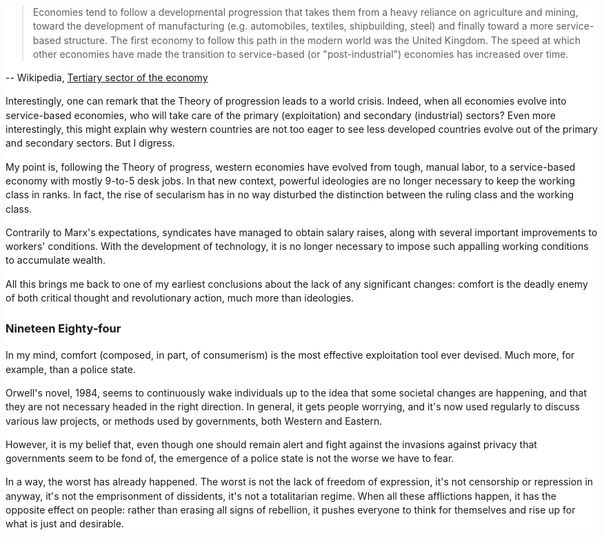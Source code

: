 > Economies tend to follow a developmental progression that takes them from a
> heavy reliance on agriculture and mining, toward the development of
> manufacturing (e.g. automobiles, textiles, shipbuilding, steel) and finally
> toward a more service-based structure. The first economy to follow this path
> in the modern world was the United Kingdom. The speed at which other economies
> have made the transition to service-based (or "post-industrial") economies has
> increased over time.

-- Wikipedia, [Tertiary sector of the
economy](http://en.wikipedia.org/wiki/Tertiary_sector_of_the_economy)

Interestingly, one can remark that the Theory of progression leads to a world
crisis. Indeed, when all economies evolve into service-based economies, who will
take care of the primary (exploitation) and secondary (industrial) sectors?
Even more interestingly, this might explain why western countries are not too
eager to see less developed countries evolve out of the primary and secondary
sectors. But I digress.

My point is, following the Theory of progress, western economies have evolved
from tough, manual labor, to a service-based economy with mostly 9-to-5 desk
jobs. In that new context, powerful ideologies are no longer necessary to keep
the working class in ranks. In fact, the rise of secularism has in no way
disturbed the distinction between the ruling class and the working class.

Contrarily to Marx's expectations, syndicates have managed to obtain salary
raises, along with several important improvements to workers' conditions. With
the development of technology, it is no longer necessary to impose such appalling
working conditions to accumulate wealth.

All this brings me back to one of my earliest conclusions about the lack of any
significant changes: comfort is the deadly enemy of both critical thought and
revolutionary action, much more than ideologies.

### Nineteen Eighty-four

In my mind, comfort (composed, in part, of consumerism) is the most effective
exploitation tool ever devised. Much more, for example, than a police state.

Orwell's novel, 1984, seems to continuously wake individuals up to the idea that
some societal changes are happening, and that they are not necessary headed in
the right direction. In general, it gets people worrying, and it's now used
regularly to discuss various law projects, or methods used by governments, both
Western and Eastern.

However, it is my belief that, even though one should remain alert and fight
against the invasions against privacy that governments seem to be fond of, the
emergence of a police state is not the worse we have to fear.

In a way, the worst has already happened. The worst is not the lack of freedom
of expression, it's not censorship or repression in anyway, it's not the
emprisonment of dissidents, it's not a totalitarian regime. When all these
afflictions happen, it has the opposite effect on people: rather than erasing
all signs of rebellion, it pushes everyone to think for themselves and rise up
for what is just and desirable.
